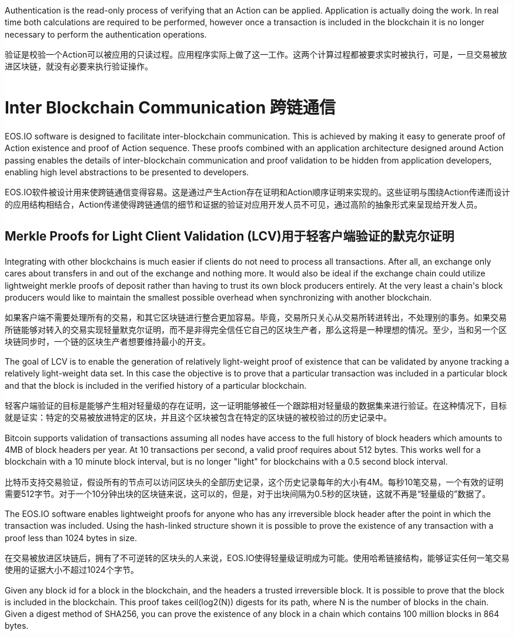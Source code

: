 Authentication is the read-only process of verifying that an Action can be applied. Application is actually doing the work. In real time both calculations are required to be performed, however once a transaction is included in the blockchain it is no longer necessary to perform the authentication operations.

验证是校验一个Action可以被应用的只读过程。应用程序实际上做了这一工作。这两个计算过程都被要求实时被执行，可是，一旦交易被放进区块链，就没有必要来执行验证操作。

# Inter Blockchain Communication 跨链通信

EOS.IO software is designed to facilitate inter-blockchain communication. This is achieved by making it easy to generate proof of Action existence and proof of Action sequence. These proofs combined with an application architecture designed around Action passing enables the details of inter-blockchain communication and proof validation to be hidden from application developers, enabling high level abstractions to be presented to developers.

EOS.IO软件被设计用来使跨链通信变得容易。这是通过产生Action存在证明和Action顺序证明来实现的。这些证明与围绕Action传递而设计的应用结构相结合，Action传递使得跨链通信的细节和证据的验证对应用开发人员不可见，通过高阶的抽象形式来呈现给开发人员。

## Merkle Proofs for Light Client Validation (LCV)用于轻客户端验证的默克尔证明

Integrating with other blockchains is much easier if clients do not need to process all transactions. After all, an exchange only cares about transfers in and out of the exchange and nothing more. It would also be ideal if the exchange chain could utilize lightweight merkle proofs of deposit rather than having to trust its own block producers entirely. At the very least a chain's block producers would like to maintain the smallest possible overhead when synchronizing with another blockchain.

如果客户端不需要处理所有的交易，和其它区块链进行整合更加容易。毕竟，交易所只关心从交易所转进转出，不处理别的事务。如果交易所链能够对转入的交易实现轻量默克尔证明，而不是非得完全信任它自己的区块生产者，那么这将是一种理想的情况。至少，当和另一个区块链同步时，一个链的区块生产者想要维持最小的开支。

The goal of LCV is to enable the generation of relatively light-weight proof of existence that can be validated by anyone tracking a relatively light-weight data set. In this case the objective is to prove that a particular transaction was included in a particular block and that the block is included in the verified history of a particular blockchain.

轻客户端验证的目标是能够产生相对轻量级的存在证明，这一证明能够被任一个跟踪相对轻量级的数据集来进行验证。在这种情况下，目标就是证实：特定的交易被放进特定的区块，并且这个区块被包含在特定的区块链的被校验过的历史记录中。

Bitcoin supports validation of transactions assuming all nodes have access to the full history of block headers which amounts to 4MB of block headers per year. At 10 transactions per second, a valid proof requires about 512 bytes. This works well for a blockchain with a 10 minute block interval, but is no longer "light" for blockchains with a 0.5 second block interval.

比特币支持交易验证，假设所有的节点可以访问区块头的全部历史记录，这个历史记录每年的大小有4M。每秒10笔交易，一个有效的证明需要512字节。对于一个10分钟出块的区块链来说，这可以的，但是，对于出块间隔为0.5秒的区块链，这就不再是“轻量级的”数据了。

The EOS.IO software enables lightweight proofs for anyone who has any irreversible block header after the point in which the transaction was included. Using the hash-linked structure shown it is possible to prove the existence of any transaction with a proof less than 1024 bytes in size.

在交易被放进区块链后，拥有了不可逆转的区块头的人来说，EOS.IO使得轻量级证明成为可能。使用哈希链接结构，能够证实任何一笔交易使用的证据大小不超过1024个字节。

Given any block id for a block in the blockchain, and the headers a trusted irreversible block. It is possible to prove that the block is included in the blockchain. This proof takes ceil(log2(N)) digests for its path, where N is the number of blocks in the chain. Given a digest method of SHA256, you can prove the existence of any block in a chain which contains 100 million blocks in 864 bytes.
